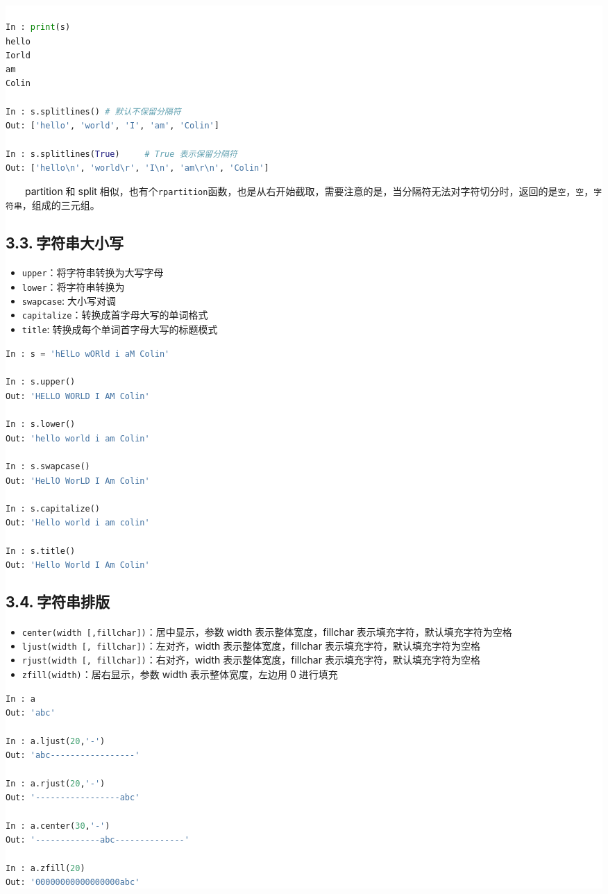 ```python

In : print(s)
hello
Iorld
am
Colin

In : s.splitlines() # 默认不保留分隔符
Out: ['hello', 'world', 'I', 'am', 'Colin']

In : s.splitlines(True)     # True 表示保留分隔符
Out: ['hello\n', 'world\r', 'I\n', 'am\r\n', 'Colin']
```

&emsp;&emsp;partition 和 split 相似，也有个`rpartition`函数，也是从右开始截取，需要注意的是，当分隔符无法对字符切分时，返回的是` 空 `，` 空 `，` 字符串 `，组成的三元组。

## 3.3. 字符串大小写
- `upper`：将字符串转换为大写字母
- `lower`：将字符串转换为
- `swapcase`: 大小写对调
- `capitalize`：转换成首字母大写的单词格式
- `title`: 转换成每个单词首字母大写的标题模式

```python
In : s = 'hElLo wORld i aM Colin'

In : s.upper()    
Out: 'HELLO WORLD I AM Colin'

In : s.lower()    
Out: 'hello world i am Colin'

In : s.swapcase() 
Out: 'HeLlO WorLD I Am Colin'

In : s.capitalize()       
Out: 'Hello world i am colin'

In : s.title()    
Out: 'Hello World I Am Colin'    
```

## 3.4. 字符串排版
- `center(width [,fillchar])`：居中显示，参数 width 表示整体宽度，fillchar 表示填充字符，默认填充字符为空格
- `ljust(width [, fillchar])`：左对齐，width 表示整体宽度，fillchar 表示填充字符，默认填充字符为空格
- `rjust(width [, fillchar])`：右对齐，width 表示整体宽度，fillchar 表示填充字符，默认填充字符为空格
- `zfill(width)`：居右显示，参数 width 表示整体宽度，左边用 0 进行填充

```python
In : a   
Out: 'abc'

In : a.ljust(20,'-')      
Out: 'abc-----------------'

In : a.rjust(20,'-')      
Out: '-----------------abc'

In : a.center(30,'-')     
Out: '-------------abc--------------' 

In : a.zfill(20)
Out: '00000000000000000abc'
```